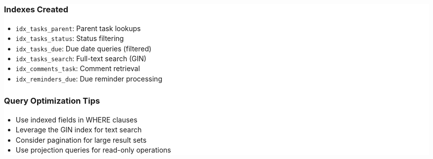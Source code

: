 ### Indexes Created
- `idx_tasks_parent`: Parent task lookups
- `idx_tasks_status`: Status filtering
- `idx_tasks_due`: Due date queries (filtered)
- `idx_tasks_search`: Full-text search (GIN)
- `idx_comments_task`: Comment retrieval
- `idx_reminders_due`: Due reminder processing

### Query Optimization Tips
- Use indexed fields in WHERE clauses
- Leverage the GIN index for text search
- Consider pagination for large result sets
- Use projection queries for read-only operations